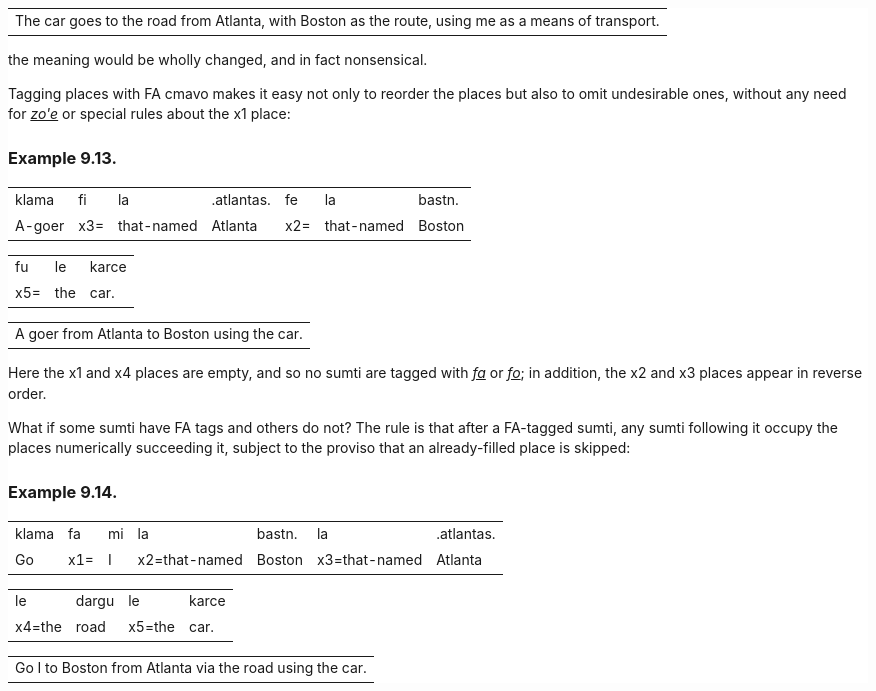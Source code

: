 |                                                                                                    |
| -------------------------------------------------------------------------------------------------- |
| The car goes to the road from Atlanta, with Boston as the route, using me as a means of transport. |



the meaning would be wholly changed, and in fact nonsensical.

Tagging places with FA cmavo makes it easy not only to reorder the places but also to omit undesirable ones, without any need for _[zo'e](glossary#valsi-zohe)_ or special rules about the x1 place:

### Example 9.13.

|        |     |            |            |     |            |        |
| ------ | --- | ---------- | ---------- | --- | ---------- | ------ |
| klama  | fi  | la         | .atlantas. | fe  | la         | bastn. |
| A-goer | x3= | that-named | Atlanta    | x2= | that-named | Boston |

|     |     |       |
| --- | --- | ----- |
| fu  | le  | karce |
| x5= | the | car.  |

|                                              |
| -------------------------------------------- |
| A goer from Atlanta to Boston using the car. |



Here the x1 and x4 places are empty, and so no sumti are tagged with _[fa](glossary#valsi-fa)_ or _[fo](glossary#valsi-fo)_; in addition, the x2 and x3 places appear in reverse order.

What if some sumti have FA tags and others do not? The rule is that after a FA-tagged sumti, any sumti following it occupy the places numerically succeeding it, subject to the proviso that an already-filled place is skipped:

### Example 9.14.

|       |     |    |               |        |               |            |
| ----- | --- | -- | ------------- | ------ | ------------- | ---------- |
| klama | fa  | mi | la            | bastn. | la            | .atlantas. |
| Go    | x1= | I  | x2=that-named | Boston | x3=that-named | Atlanta    |

|        |       |        |       |
| ------ | ----- | ------ | ----- |
| le     | dargu | le     | karce |
| x4=the | road  | x5=the | car.  |

|                                                         |
| ------------------------------------------------------- |
| Go I to Boston from Atlanta via the road using the car. |
